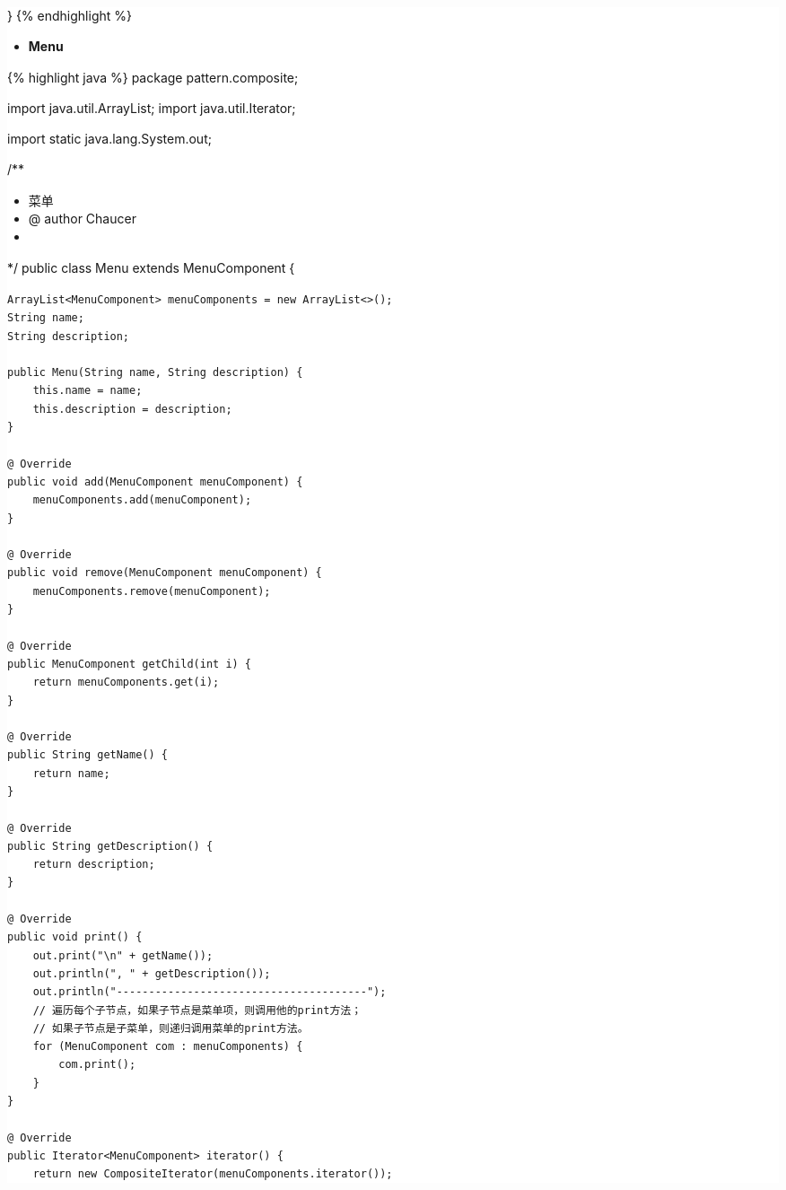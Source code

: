 
}
{% endhighlight %}

* **Menu**

{% highlight java %}
package pattern.composite;

import java.util.ArrayList;
import java.util.Iterator;

import static java.lang.System.out;

/**
 * 菜单
 * @ author Chaucer
 *
 */
public class Menu extends MenuComponent {
    
    ArrayList<MenuComponent> menuComponents = new ArrayList<>();
    String name;
    String description;
    
    public Menu(String name, String description) {
        this.name = name;
        this.description = description;
    }

    @ Override
    public void add(MenuComponent menuComponent) {
        menuComponents.add(menuComponent);
    }

    @ Override
    public void remove(MenuComponent menuComponent) {
        menuComponents.remove(menuComponent);
    }

    @ Override
    public MenuComponent getChild(int i) {
        return menuComponents.get(i);
    }

    @ Override
    public String getName() {
        return name;
    }

    @ Override
    public String getDescription() {
        return description;
    }

    @ Override
    public void print() {
        out.print("\n" + getName());
        out.println(", " + getDescription());
        out.println("---------------------------------------");
        // 遍历每个子节点，如果子节点是菜单项，则调用他的print方法；
        // 如果子节点是子菜单，则递归调用菜单的print方法。
        for (MenuComponent com : menuComponents) {
            com.print();
        }
    }

    @ Override
    public Iterator<MenuComponent> iterator() {
        return new CompositeIterator(menuComponents.iterator());